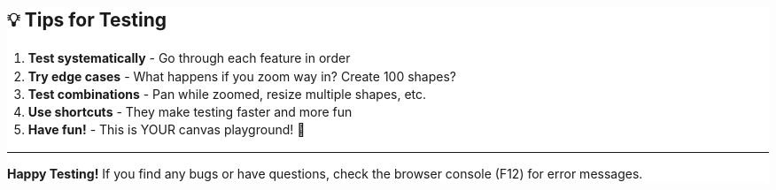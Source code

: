 ## 💡 Tips for Testing

1. **Test systematically** - Go through each feature in order
2. **Try edge cases** - What happens if you zoom way in? Create 100 shapes?
3. **Test combinations** - Pan while zoomed, resize multiple shapes, etc.
4. **Use shortcuts** - They make testing faster and more fun
5. **Have fun!** - This is YOUR canvas playground! 🎨

---

**Happy Testing!** If you find any bugs or have questions, check the browser console (F12) for error messages.

